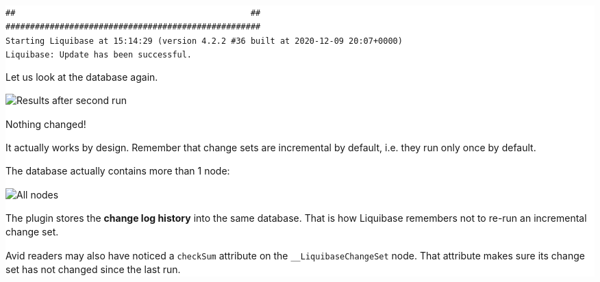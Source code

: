 ```shell
##                                                ##
####################################################
Starting Liquibase at 15:14:29 (version 4.2.2 #36 built at 2020-12-09 20:07+0000)
Liquibase: Update has been successful.
```

Let us look at the database again.

![Results after second run](docs/img/liquibase-neo4j-node-insertion-run-2.png)

Nothing changed!

It actually works by design. Remember that change sets are incremental by default, i.e. they run only once by default.

The database actually contains more than 1 node:

![All nodes](docs/img/liquibase-neo4j-all-nodes.png)

The plugin stores the **change log history** into the same database. 
That is how Liquibase remembers not to re-run an incremental change set.

Avid readers may also have noticed a `checkSum` attribute on the `__LiquibaseChangeSet` node.
That attribute makes sure its change set has not changed since the last run.